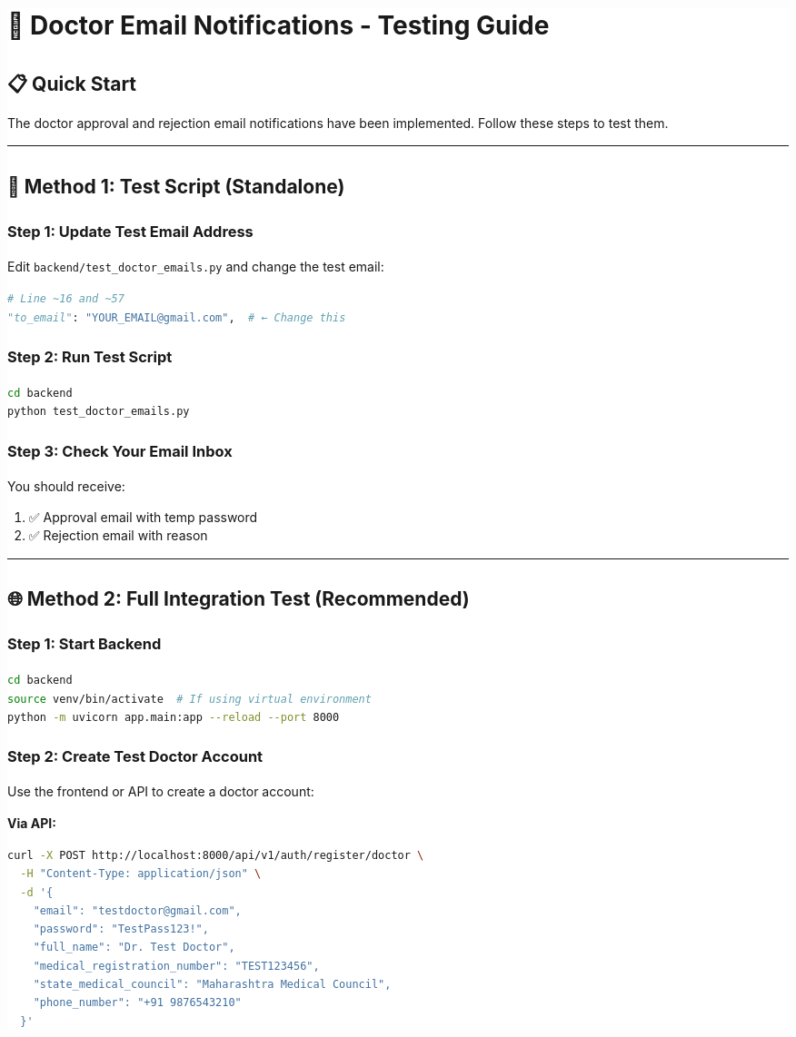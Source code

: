 # 🧪 Doctor Email Notifications - Testing Guide

## 📋 Quick Start

The doctor approval and rejection email notifications have been implemented. Follow these steps to test them.

---

## 🔧 Method 1: Test Script (Standalone)

### Step 1: Update Test Email Address

Edit `backend/test_doctor_emails.py` and change the test email:

```python
# Line ~16 and ~57
"to_email": "YOUR_EMAIL@gmail.com",  # ← Change this
```

### Step 2: Run Test Script

```bash
cd backend
python test_doctor_emails.py
```

### Step 3: Check Your Email Inbox

You should receive:
1. ✅ Approval email with temp password
2. ✅ Rejection email with reason

---

## 🌐 Method 2: Full Integration Test (Recommended)

### Step 1: Start Backend

```bash
cd backend
source venv/bin/activate  # If using virtual environment
python -m uvicorn app.main:app --reload --port 8000
```

### Step 2: Create Test Doctor Account

Use the frontend or API to create a doctor account:

**Via API:**
```bash
curl -X POST http://localhost:8000/api/v1/auth/register/doctor \
  -H "Content-Type: application/json" \
  -d '{
    "email": "testdoctor@gmail.com",
    "password": "TestPass123!",
    "full_name": "Dr. Test Doctor",
    "medical_registration_number": "TEST123456",
    "state_medical_council": "Maharashtra Medical Council",
    "phone_number": "+91 9876543210"
  }'
```
